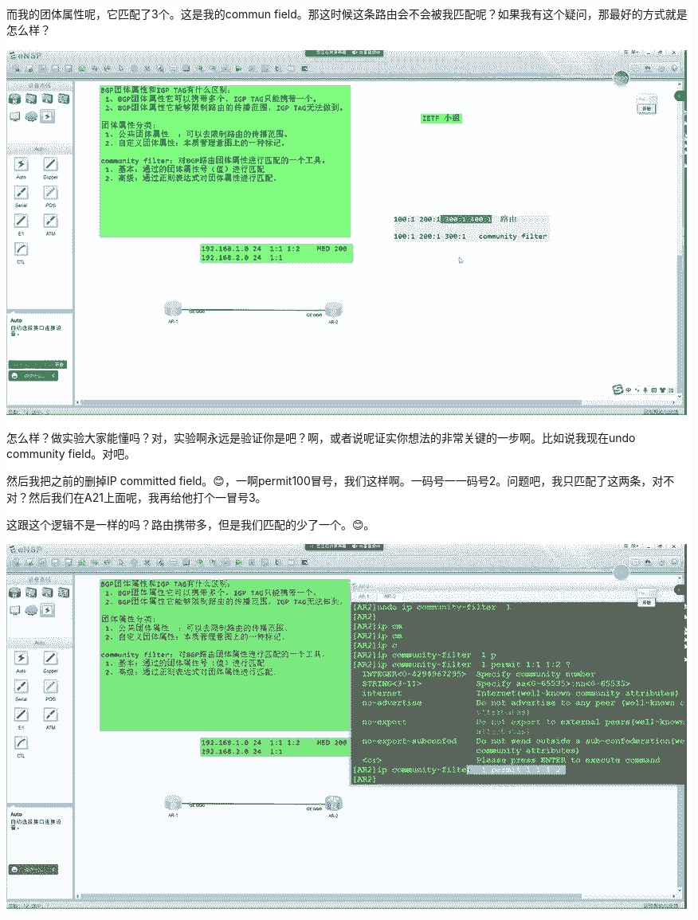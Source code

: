 而我的团体属性呢，它匹配了3个。这是我的commun field。那这时候这条路由会不会被我匹配呢？如果我有这个疑问，那最好的方式就是怎么样？



![](img/a7d9458c4a4a33622aec68264b10e8e9_52.png)

怎么样？做实验大家能懂吗？对，实验啊永远是验证你是吧？啊，或者说呢证实你想法的非常关键的一步啊。比如说我现在undo community field。对吧。

然后我把之前的删掉IP committed field。😊，一啊permit100冒号，我们这样啊。一码号一一码号2。问题吧，我只匹配了这两条，对不对？然后我们在A21上面呢，我再给他打个一冒号3。

这跟这个逻辑不是一样的吗？路由携带多，但是我们匹配的少了一个。😊。

![](img/a7d9458c4a4a33622aec68264b10e8e9_54.png)
